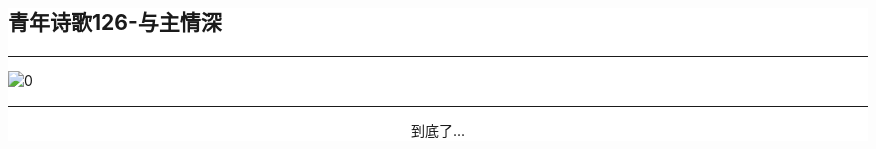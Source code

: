 
## 青年诗歌126-与主情深

<div id="aplayer0"></div>

---

<img alt="0" width="100%" data-original="https://cdn.jsdelivr.net/gh/k34869/shi/data/q0125/0" />

---

<p style="text-align: center">到底了...</p>

<script src="/js/dist-view.js"></script>

<script>
MAIN.id = 'q0125';
        
const ap0 = new APlayer({
    container: document.getElementById('aplayer0'),
    volume: 1,
    loop: 'none',
    preload: 'none',
    audio: [{
        name: '青年诗歌126.mp3',
        artist: '青年诗歌',
        url: 'https://res.wx.qq.com/voice/getvoice?mediaid=MzI0NTk3MDM5M18yMjQ3NDg1NTg1',
        cover: '/favicon'
    }]
});
</script>
